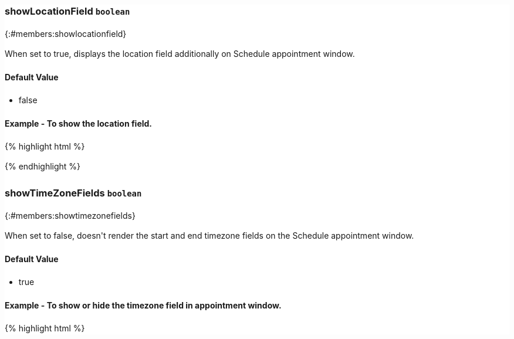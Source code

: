 ### showLocationField `boolean`
{:#members:showlocationfield}

When set to true, displays the location field additionally on Schedule appointment window.

#### Default Value

* false

#### Example - To show the location field.

{% highlight html %}

<div id="Schedule"></div>

<script type="text/javascript">
        $(function () {
            $("#Schedule").ejSchedule({
                width: "100%",
                currentDate: new Date(2014, 04, 05),
                showLocationField: true,
                appointmentSettings: {
                    dataSource: [{
                        Id: 101,
                        Subject: "Talk with Nature",
                        StartTime: new Date(2014, 4, 5, 10, 00),
                        EndTime: new Date(2014, 4, 5, 11, 00),
                        Location: "Chicago"
                    }],
                    location: "Location"
                }
            });
        });
</script>

{% endhighlight %}

### showTimeZoneFields `boolean`
{:#members:showtimezonefields}

When set to false, doesn't render the start and end timezone fields on the Schedule appointment window.

#### Default Value

* true

#### Example - To show or hide the timezone field in appointment window.

{% highlight html %}

<div id="Schedule"></div>

<script type="text/javascript">
        $(function () {
            $("#Schedule").ejSchedule({
                width: "100%",
                currentDate: new Date(2014, 04, 05),
                showTimeZoneFields: false,
                appointmentSettings: {
                    dataSource: [{
                        Id: 101,
                        Subject: "Talk with Nature",
                        StartTime: new Date(2014, 4, 5, 10, 00),
                        EndTime: new Date(2014, 4, 5, 11, 00),
                        Location: "Chicago"
                    }],